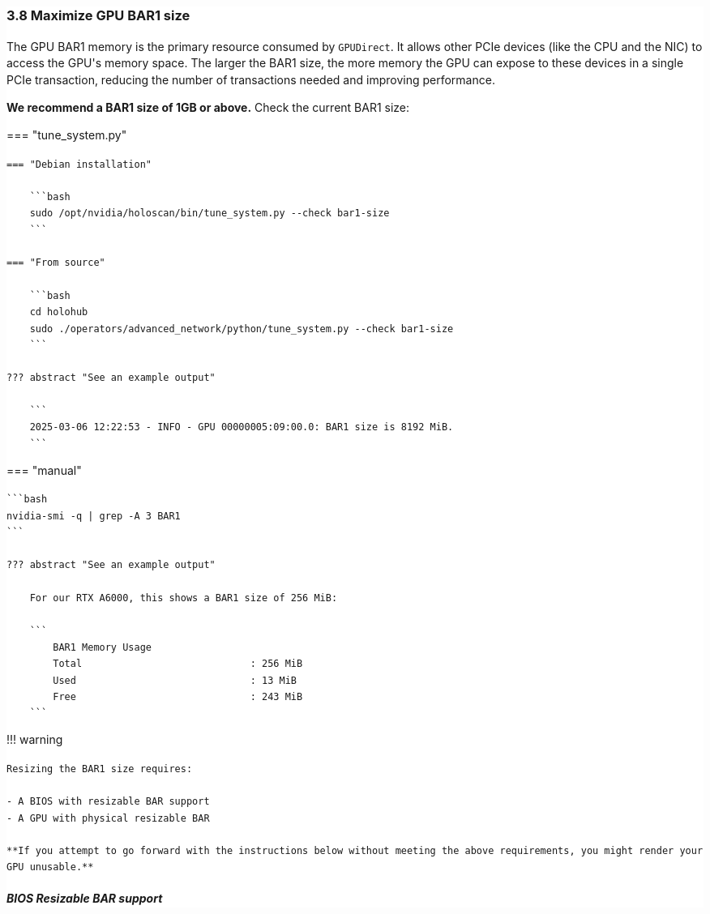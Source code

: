 
### 3.8 Maximize GPU BAR1 size

The GPU BAR1 memory is the primary resource consumed by `GPUDirect`. It allows other PCIe devices (like the CPU and the NIC) to access the GPU's memory space. The larger the BAR1 size, the more memory the GPU can expose to these devices in a single PCIe transaction, reducing the number of transactions needed and improving performance.

**We recommend a BAR1 size of 1GB or above.** Check the current BAR1 size:

=== "tune_system.py"

    === "Debian installation"

        ```bash
        sudo /opt/nvidia/holoscan/bin/tune_system.py --check bar1-size
        ```

    === "From source"

        ```bash
        cd holohub
        sudo ./operators/advanced_network/python/tune_system.py --check bar1-size
        ```

    ??? abstract "See an example output"

        ```
        2025-03-06 12:22:53 - INFO - GPU 00000005:09:00.0: BAR1 size is 8192 MiB.
        ```

=== "manual"

    ```bash
    nvidia-smi -q | grep -A 3 BAR1
    ```

    ??? abstract "See an example output"

        For our RTX A6000, this shows a BAR1 size of 256 MiB:

        ```
            BAR1 Memory Usage
            Total                             : 256 MiB
            Used                              : 13 MiB
            Free                              : 243 MiB
        ```

!!! warning

    Resizing the BAR1 size requires:

    - A BIOS with resizable BAR support
    - A GPU with physical resizable BAR

    **If you attempt to go forward with the instructions below without meeting the above requirements, you might render your GPU unusable.**

##### BIOS Resizable BAR support
